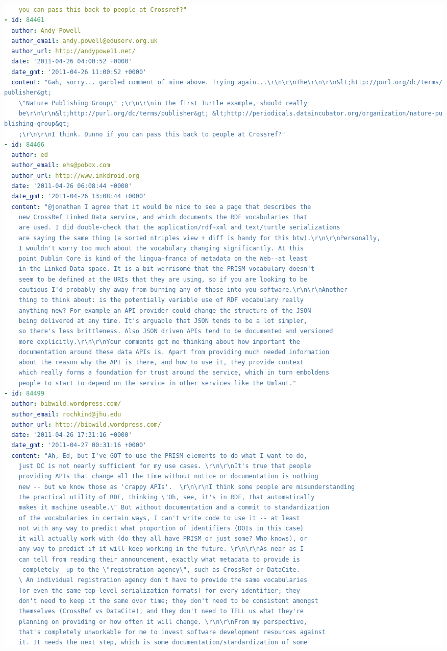 ```yaml
    you can pass this back to people at Crossref?"
- id: 84461
  author: Andy Powell
  author_email: andy.powell@eduserv.org.uk
  author_url: http://andypowe11.net/
  date: '2011-04-26 04:00:52 +0000'
  date_gmt: '2011-04-26 11:00:52 +0000'
  content: "Gah, sorry... garbled comment of mine above. Trying again...\r\n\r\nThe\r\n\r\n&lt;http://purl.org/dc/terms/publisher&gt;
    \"Nature Publishing Group\" ;\r\n\r\nin the first Turtle example, should really
    be\r\n\r\n&lt;http://purl.org/dc/terms/publisher&gt; &lt;http://periodicals.dataincubator.org/organization/nature-publishing-group&gt;
    ;\r\n\r\nI think. Dunno if you can pass this back to people at Crossref?"
- id: 84466
  author: ed
  author_email: ehs@pobox.com
  author_url: http://www.inkdroid.org
  date: '2011-04-26 06:08:44 +0000'
  date_gmt: '2011-04-26 13:08:44 +0000'
  content: "@jonathan I agree that it would be nice to see a page that describes the
    new CrossRef Linked Data service, and which documents the RDF vocabularies that
    are used. I did double-check that the application/rdf+xml and text/turtle serializations
    are saying the same thing (a sorted ntriples view + diff is handy for this btw).\r\n\r\nPersonally,
    I wouldn't worry too much about the vocabulary changing significantly. At this
    point Dublin Core is kind of the lingua-franca of metadata on the Web--at least
    in the Linked Data space. It is a bit worrisome that the PRISM vocabulary doesn't
    seem to be defined at the URIs that they are using, so if you are looking to be
    cautious I'd probably shy away from burning any of those into you software.\r\n\r\nAnother
    thing to think about: is the potentially variable use of RDF vocabulary really
    anything new? For example an API provider could change the structure of the JSON
    being delivered at any time. It's arguable that JSON tends to be a lot simpler,
    so there's less brittleness. Also JSON driven APIs tend to be documented and versioned
    more explicitly.\r\n\r\nYour comments got me thinking about how important the
    documentation around these data APIs is. Apart from providing much needed information
    about the reason why the API is there, and how to use it, they provide context
    which really forms a foundation for trust around the service, which in turn emboldens
    people to start to depend on the service in other services like the Umlaut."
- id: 84499
  author: bibwild.wordpress.com/
  author_email: rochkind@jhu.edu
  author_url: http://bibwild.wordpress.com/
  date: '2011-04-26 17:31:16 +0000'
  date_gmt: '2011-04-27 00:31:16 +0000'
  content: "Ah, Ed, but I've GOT to use the PRISM elements to do what I want to do,
    just DC is not nearly sufficient for my use cases. \r\n\r\nIt's true that people
    providing APIs that change all the time without notice or documentation is nothing
    new -- but we know those as 'crappy APIs'.  \r\n\r\nI think some people are misunderstanding
    the practical utility of RDF, thinking \"Oh, see, it's in RDF, that automatically
    makes it machine useable.\" But without documentation and a commit to standardization
    of the vocabularies in certain ways, I can't write code to use it -- at least
    not with any way to predict what proportion of identifiers (DOIs in this case)
    it will actually work with (do they all have PRISM or just some? Who knows), or
    any way to predict if it will keep working in the future. \r\n\r\nAs near as I
    can tell from reading their announcement, exactly what metadata to provide is
    _completely_ up to the \"registration agency\", such as CrossRef or DataCite.
    \ An individual registration agency don't have to provide the same vocabularies
    (or even the same top-level serialization formats) for every identifier; they
    don't need to keep it the same over time; they don't need to be consistent amongst
    themselves (CrossRef vs DataCite), and they don't need to TELL us what they're
    planning on providing or how often it will change. \r\n\r\nFrom my perspective,
    that's completely unworkable for me to invest software development resources against
    it. It needs the next step, which is some documentation/standardization of some
```